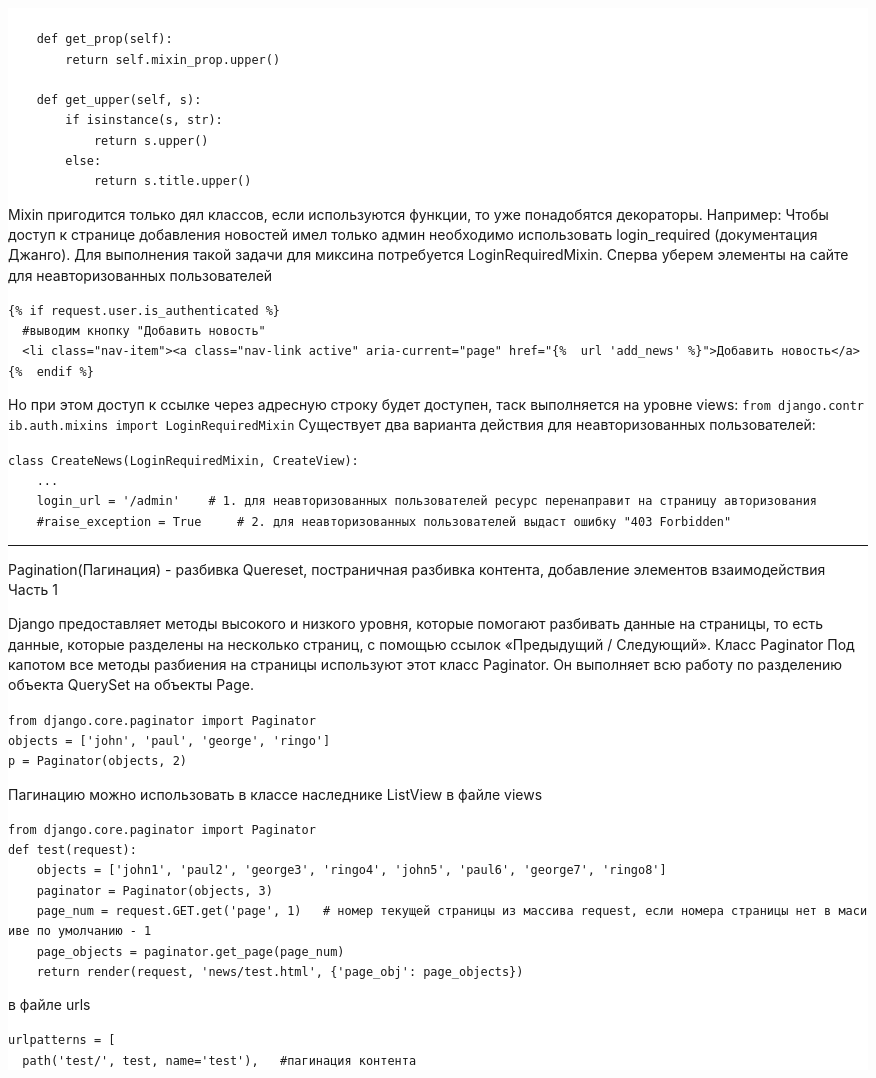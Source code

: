 ```

    def get_prop(self):
        return self.mixin_prop.upper()

    def get_upper(self, s):
        if isinstance(s, str):
            return s.upper()
        else:
            return s.title.upper()
```
Mixin пригодится только дял классов, если используются функции, то уже понадобятся декораторы.
Например: Чтобы доступ к странице добавления новостей имел только админ необходимо использовать login_required (документация Джанго).
Для выполнения такой задачи для миксина потребуется LoginRequiredMixin.
Сперва уберем элементы на сайте для неавторизованных пользователей
```
{% if request.user.is_authenticated %}
  #выводим кнопку "Добавить новость"
  <li class="nav-item"><a class="nav-link active" aria-current="page" href="{%  url 'add_news' %}">Добавить новость</a>
{%  endif %}
```
Но при этом доступ к ссылке через адресную строку будет доступен, таск выполняется на уровне views:
`from django.contrib.auth.mixins import LoginRequiredMixin`
Существует два варианта действия для неавторизованных пользователей:
```
class CreateNews(LoginRequiredMixin, CreateView):
    ...
    login_url = '/admin'    # 1. для неавторизованных пользователей ресурс перенаправит на страницу авторизования
    #raise_exception = True     # 2. для неавторизованных пользователей выдаст ошибку "403 Forbidden"
```
***************************
Pagination(Пагинация) - разбивка Quereset, постраничная разбивка контента, добавление элементов взаимодействия
Часть 1

Django предоставляет методы высокого и низкого уровня, которые помогают разбивать данные на страницы, то есть данные, которые разделены на несколько страниц, с помощью ссылок «Предыдущий / Следующий».
Класс Paginator
Под капотом все методы разбиения на страницы используют этот класс Paginator. Он выполняет всю работу по разделению объекта QuerySet на объекты Page.
```
from django.core.paginator import Paginator
objects = ['john', 'paul', 'george', 'ringo']
p = Paginator(objects, 2)
```
Пагинацию можно использовать в классе наследнике ListView
в файле views
```
from django.core.paginator import Paginator
def test(request):
    objects = ['john1', 'paul2', 'george3', 'ringo4', 'john5', 'paul6', 'george7', 'ringo8']
    paginator = Paginator(objects, 3)
    page_num = request.GET.get('page', 1)   # номер текущей страницы из массива request, если номера страницы нет в масииве по умолчанию - 1
    page_objects = paginator.get_page(page_num)
    return render(request, 'news/test.html', {'page_obj': page_objects})
```
в файле urls
```
urlpatterns = [
  path('test/', test, name='test'),   #пагинация контента
```